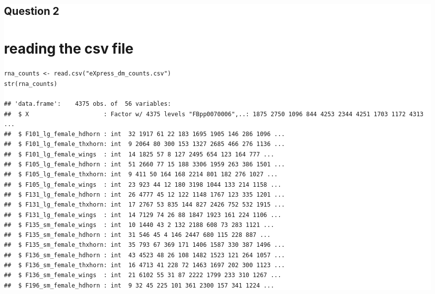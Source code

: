 Question 2
----------

reading the csv file
====================

    rna_counts <- read.csv("eXpress_dm_counts.csv")
    str(rna_counts)

    ## 'data.frame':    4375 obs. of  56 variables:
    ##  $ X                     : Factor w/ 4375 levels "FBpp0070006",..: 1875 2750 1096 844 4253 2344 4251 1703 1172 4313 ...
    ##  $ F101_lg_female_hdhorn : int  32 1917 61 22 183 1695 1905 146 286 1096 ...
    ##  $ F101_lg_female_thxhorn: int  9 2064 80 300 153 1327 2685 466 276 1136 ...
    ##  $ F101_lg_female_wings  : int  14 1825 57 8 127 2495 654 123 164 777 ...
    ##  $ F105_lg_female_hdhorn : int  51 2660 77 15 188 3306 1959 263 386 1501 ...
    ##  $ F105_lg_female_thxhorn: int  9 411 50 164 168 2214 801 182 276 1027 ...
    ##  $ F105_lg_female_wings  : int  23 923 44 12 180 3198 1044 133 214 1158 ...
    ##  $ F131_lg_female_hdhorn : int  26 4777 45 12 122 1148 1767 123 335 1201 ...
    ##  $ F131_lg_female_thxhorn: int  17 2767 53 835 144 827 2426 752 532 1915 ...
    ##  $ F131_lg_female_wings  : int  14 7129 74 26 88 1847 1923 161 224 1106 ...
    ##  $ F135_sm_female_wings  : int  10 1440 43 2 132 2188 608 73 283 1121 ...
    ##  $ F135_sm_female_hdhorn : int  31 546 45 4 146 2447 680 115 228 887 ...
    ##  $ F135_sm_female_thxhorn: int  35 793 67 369 171 1406 1587 330 387 1496 ...
    ##  $ F136_sm_female_hdhorn : int  43 4523 48 26 108 1482 1523 121 264 1057 ...
    ##  $ F136_sm_female_thxhorn: int  16 4713 41 228 72 1463 1697 202 300 1123 ...
    ##  $ F136_sm_female_wings  : int  21 6102 55 31 87 2222 1799 233 310 1267 ...
    ##  $ F196_sm_female_hdhorn : int  9 32 45 225 101 361 2300 157 341 1224 ...